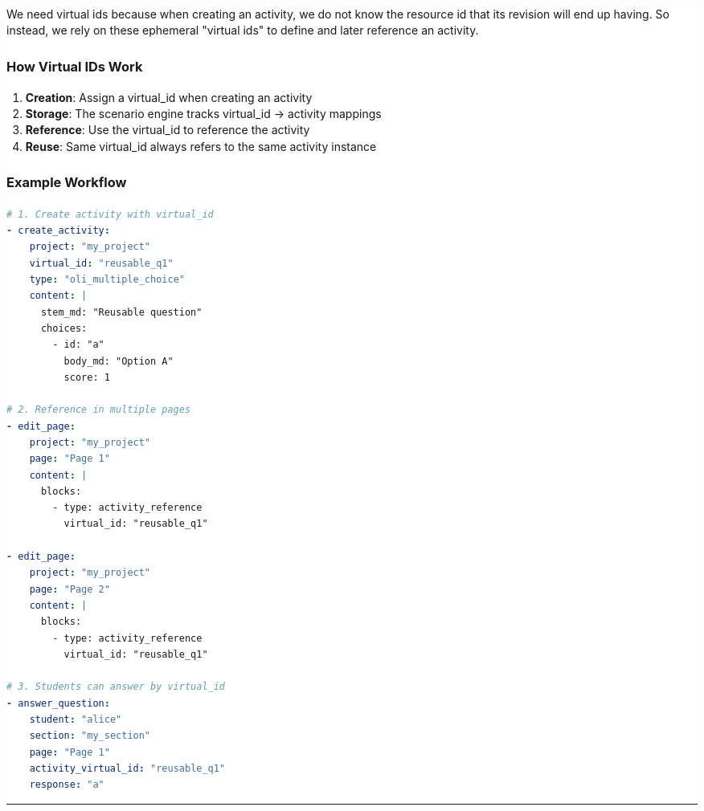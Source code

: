 We need virtual ids because when creating an activity, we do not know
the resource id that its revision will end up having.  So instead, we
rely on these ephemeral "virtual ids" to define and later reference
an activity.

### How Virtual IDs Work

1. **Creation**: Assign a virtual_id when creating an activity
2. **Storage**: The scenario engine tracks virtual_id → activity mappings
3. **Reference**: Use the virtual_id to reference the activity
4. **Reuse**: Same virtual_id always refers to the same activity instance

### Example Workflow
```yaml
# 1. Create activity with virtual_id
- create_activity:
    project: "my_project"
    virtual_id: "reusable_q1"
    type: "oli_multiple_choice"
    content: |
      stem_md: "Reusable question"
      choices:
        - id: "a"
          body_md: "Option A"
          score: 1

# 2. Reference in multiple pages
- edit_page:
    project: "my_project"
    page: "Page 1"
    content: |
      blocks:
        - type: activity_reference
          virtual_id: "reusable_q1"

- edit_page:
    project: "my_project"
    page: "Page 2"
    content: |
      blocks:
        - type: activity_reference
          virtual_id: "reusable_q1"

# 3. Students can answer by virtual_id
- answer_question:
    student: "alice"
    section: "my_section"
    page: "Page 1"
    activity_virtual_id: "reusable_q1"
    response: "a"
```

---